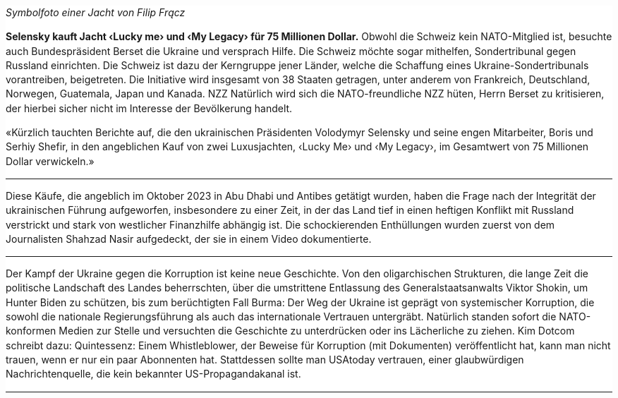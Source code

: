 _Symbolfoto einer Jacht von Filip Frącz_

**Selensky kauft Jacht ‹Lucky me› und ‹My Legacy› für 75 Millionen Dollar.**
Obwohl die Schweiz kein NATO-Mitglied ist, besuchte auch Bundespräsident Berset die Ukraine und versprach Hilfe. Die Schweiz möchte sogar mithelfen, Sondertribunal gegen Russland einrichten.
Die Schweiz ist dazu der Kerngruppe jener Länder, welche die Schaffung eines Ukraine-Sondertribunals
vorantreiben, beigetreten. Die Initiative wird insgesamt von 38 Staaten getragen, unter anderem von Frankreich, Deutschland, Norwegen, Guatemala, Japan und Kanada. NZZ
Natürlich wird sich die NATO-freundliche NZZ hüten, Herrn Berset zu kritisieren, der hierbei sicher nicht
im Interesse der Bevölkerung handelt.

«Kürzlich tauchten Berichte auf, die den ukrainischen Präsidenten Volodymyr Selensky und seine engen
Mitarbeiter, Boris und Serhiy Shefir, in den angeblichen Kauf von zwei Luxusjachten, ‹Lucky Me› und ‹My
Legacy›, im Gesamtwert von 75 Millionen Dollar verwickeln.»


-----

Diese Käufe, die angeblich im Oktober 2023 in Abu Dhabi und Antibes getätigt wurden, haben die Frage
nach der Integrität der ukrainischen Führung aufgeworfen, insbesondere zu einer Zeit, in der das Land tief
in einen heftigen Konflikt mit Russland verstrickt und stark von westlicher Finanzhilfe abhängig ist.
Die schockierenden Enthüllungen wurden zuerst von dem Journalisten Shahzad Nasir aufgedeckt, der sie
in einem Video dokumentierte.


-----

Der Kampf der Ukraine gegen die Korruption ist keine neue Geschichte. Von den oligarchischen Strukturen,
die lange Zeit die politische Landschaft des Landes beherrschten, über die umstrittene Entlassung des
Generalstaatsanwalts Viktor Shokin, um Hunter Biden zu schützen, bis zum berüchtigten Fall Burma: Der
Weg der Ukraine ist geprägt von systemischer Korruption, die sowohl die nationale Regierungsführung als
auch das internationale Vertrauen untergräbt.
Natürlich standen sofort die NATO-konformen Medien zur Stelle und versuchten die Geschichte zu unterdrücken oder ins Lächerliche zu ziehen.
Kim Dotcom schreibt dazu:
Quintessenz: Einem Whistleblower, der Beweise für Korruption (mit Dokumenten) veröffentlicht hat, kann
man nicht trauen, wenn er nur ein paar Abonnenten hat. Stattdessen sollte man USAtoday vertrauen, einer
glaubwürdigen Nachrichtenquelle, die kein bekannter US-Propagandakanal ist.


-----

